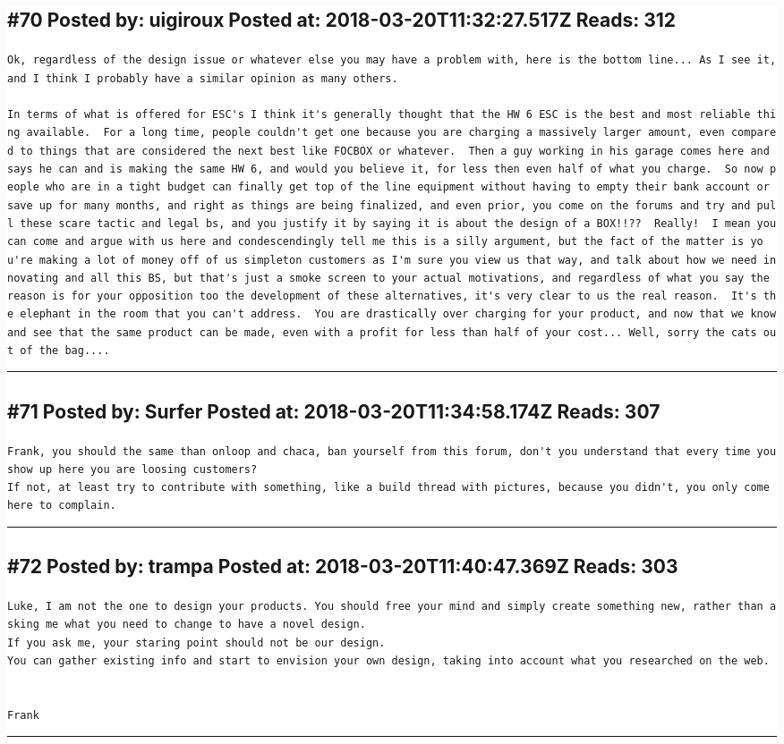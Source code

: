 ## \#70 Posted by: uigiroux Posted at: 2018-03-20T11:32:27.517Z Reads: 312

```
Ok, regardless of the design issue or whatever else you may have a problem with, here is the bottom line... As I see it, and I think I probably have a similar opinion as many others.

In terms of what is offered for ESC's I think it's generally thought that the HW 6 ESC is the best and most reliable thing available.  For a long time, people couldn't get one because you are charging a massively larger amount, even compared to things that are considered the next best like FOCBOX or whatever.  Then a guy working in his garage comes here and says he can and is making the same HW 6, and would you believe it, for less then even half of what you charge.  So now people who are in a tight budget can finally get top of the line equipment without having to empty their bank account or save up for many months, and right as things are being finalized, and even prior, you come on the forums and try and pull these scare tactic and legal bs, and you justify it by saying it is about the design of a BOX!!??  Really!  I mean you can come and argue with us here and condescendingly tell me this is a silly argument, but the fact of the matter is you're making a lot of money off of us simpleton customers as I'm sure you view us that way, and talk about how we need innovating and all this BS, but that's just a smoke screen to your actual motivations, and regardless of what you say the reason is for your opposition too the development of these alternatives, it's very clear to us the real reason.  It's the elephant in the room that you can't address.  You are drastically over charging for your product, and now that we know and see that the same product can be made, even with a profit for less than half of your cost... Well, sorry the cats out of the bag....
```

---
## \#71 Posted by: Surfer Posted at: 2018-03-20T11:34:58.174Z Reads: 307

```
Frank, you should the same than onloop and chaca, ban yourself from this forum, don't you understand that every time you show up here you are loosing customers?
If not, at least try to contribute with something, like a build thread with pictures, because you didn't, you only come here to complain.
```

---
## \#72 Posted by: trampa Posted at: 2018-03-20T11:40:47.369Z Reads: 303

```
Luke, I am not the one to design your products. You should free your mind and simply create something new, rather than asking me what you need to change to have a novel design.
If you ask me, your staring point should not be our design. 
You can gather existing info and start to envision your own design, taking into account what you researched on the web. 


Frank
```

---